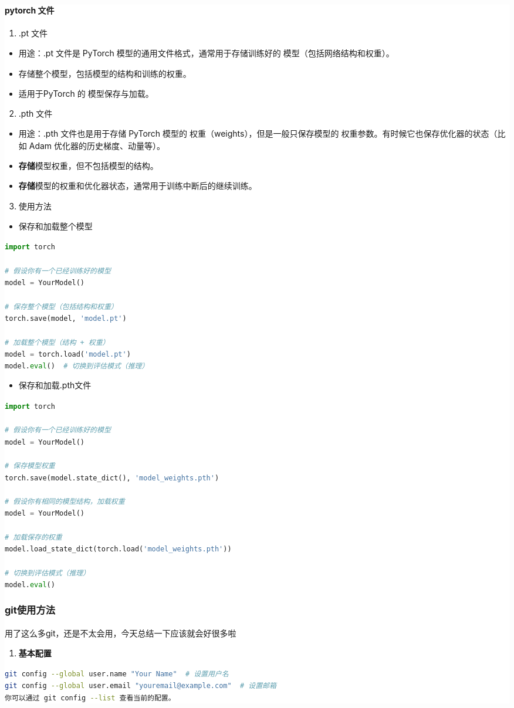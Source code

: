 #### pytorch 文件
1. .pt 文件
- 用途：.pt 文件是 PyTorch 模型的通用文件格式，通常用于存储训练好的 模型（包括网络结构和权重）。
- 存储整个模型，包括模型的结构和训练的权重。

- 适用于PyTorch 的 模型保存与加载。

2. .pth 文件
- 用途：.pth 文件也是用于存储 PyTorch 模型的 权重（weights），但是一般只保存模型的 权重参数。有时候它也保存优化器的状态（比如 Adam 优化器的历史梯度、动量等）。

- **存储**模型权重，但不包括模型的结构。

- **存储**模型的权重和优化器状态，通常用于训练中断后的继续训练。

3. 使用方法
- 保存和加载整个模型
```python
import torch

# 假设你有一个已经训练好的模型
model = YourModel()

# 保存整个模型（包括结构和权重）
torch.save(model, 'model.pt')

# 加载整个模型（结构 + 权重）
model = torch.load('model.pt')
model.eval()  # 切换到评估模式（推理）
```
- 保存和加载.pth文件
```python
import torch

# 假设你有一个已经训练好的模型
model = YourModel()

# 保存模型权重
torch.save(model.state_dict(), 'model_weights.pth')

# 假设你有相同的模型结构，加载权重
model = YourModel()

# 加载保存的权重
model.load_state_dict(torch.load('model_weights.pth'))

# 切换到评估模式（推理）
model.eval()

```

### git使用方法
用了这么多git，还是不太会用，今天总结一下应该就会好很多啦
1. **基本配置**
```bash
git config --global user.name "Your Name"  # 设置用户名
git config --global user.email "youremail@example.com"  # 设置邮箱
你可以通过 git config --list 查看当前的配置。
```
